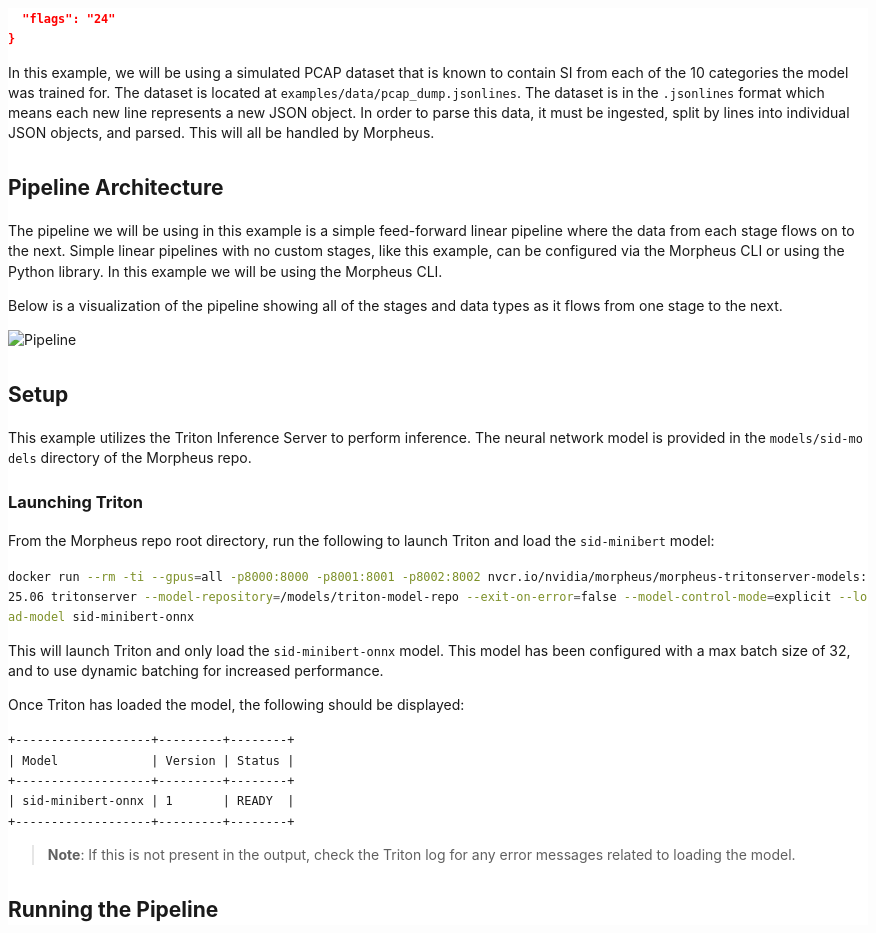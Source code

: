 ```json
  "flags": "24"
}
```

In this example, we will be using a simulated PCAP dataset that is known to contain SI from each of the 10 categories the model was trained for. The dataset is located at `examples/data/pcap_dump.jsonlines`. The dataset is in the `.jsonlines` format which means each new line represents a new JSON object. In order to parse this data, it must be ingested, split by lines into individual JSON objects, and parsed. This will all be handled by Morpheus.

## Pipeline Architecture

The pipeline we will be using in this example is a simple feed-forward linear pipeline where the data from each stage flows on to the next. Simple linear pipelines with no custom stages, like this example, can be configured via the Morpheus CLI or using the Python library. In this example we will be using the Morpheus CLI.

Below is a visualization of the pipeline showing all of the stages and data types as it flows from one stage to the next.

![Pipeline](pipeline.png)


## Setup

This example utilizes the Triton Inference Server to perform inference. The neural network model is provided in the `models/sid-models` directory of the Morpheus repo.

### Launching Triton

From the Morpheus repo root directory, run the following to launch Triton and load the `sid-minibert` model:

```bash
docker run --rm -ti --gpus=all -p8000:8000 -p8001:8001 -p8002:8002 nvcr.io/nvidia/morpheus/morpheus-tritonserver-models:25.06 tritonserver --model-repository=/models/triton-model-repo --exit-on-error=false --model-control-mode=explicit --load-model sid-minibert-onnx
```

This will launch Triton and only load the `sid-minibert-onnx` model. This model has been configured with a max batch size of 32, and to use dynamic batching for increased performance.

Once Triton has loaded the model, the following should be displayed:

```
+-------------------+---------+--------+
| Model             | Version | Status |
+-------------------+---------+--------+
| sid-minibert-onnx | 1       | READY  |
+-------------------+---------+--------+
```
> **Note**: If this is not present in the output, check the Triton log for any error messages related to loading the model.

## Running the Pipeline
